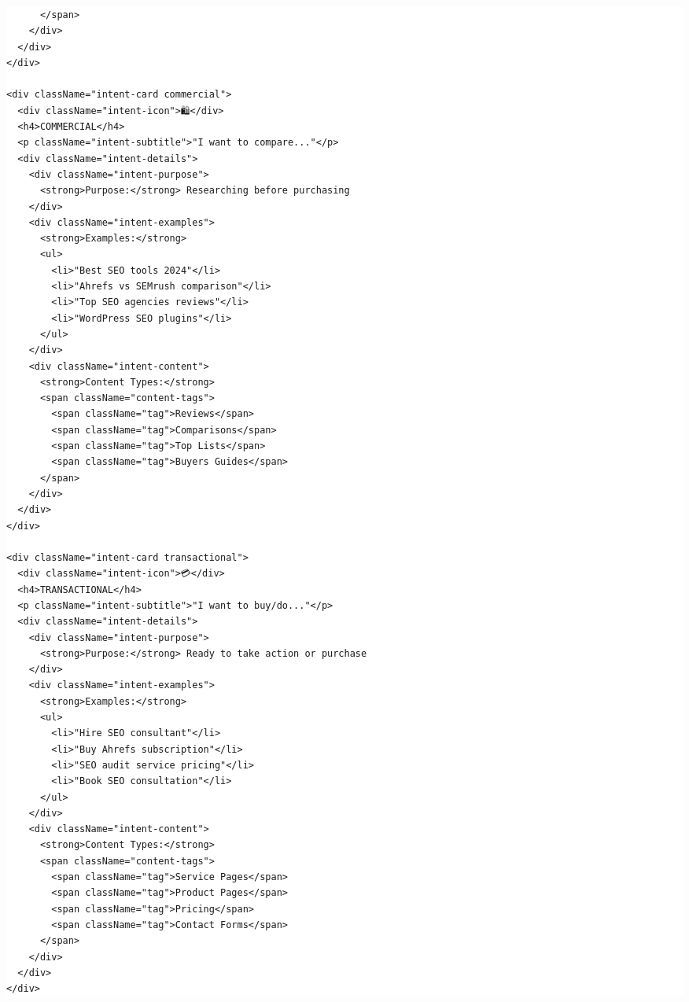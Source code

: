           </span>
        </div>
      </div>
    </div>
    
    <div className="intent-card commercial">
      <div className="intent-icon">🛍️</div>
      <h4>COMMERCIAL</h4>
      <p className="intent-subtitle">"I want to compare..."</p>
      <div className="intent-details">
        <div className="intent-purpose">
          <strong>Purpose:</strong> Researching before purchasing
        </div>
        <div className="intent-examples">
          <strong>Examples:</strong>
          <ul>
            <li>"Best SEO tools 2024"</li>
            <li>"Ahrefs vs SEMrush comparison"</li>
            <li>"Top SEO agencies reviews"</li>
            <li>"WordPress SEO plugins"</li>
          </ul>
        </div>
        <div className="intent-content">
          <strong>Content Types:</strong>
          <span className="content-tags">
            <span className="tag">Reviews</span>
            <span className="tag">Comparisons</span>
            <span className="tag">Top Lists</span>
            <span className="tag">Buyers Guides</span>
          </span>
        </div>
      </div>
    </div>
    
    <div className="intent-card transactional">
      <div className="intent-icon">💳</div>
      <h4>TRANSACTIONAL</h4>
      <p className="intent-subtitle">"I want to buy/do..."</p>
      <div className="intent-details">
        <div className="intent-purpose">
          <strong>Purpose:</strong> Ready to take action or purchase
        </div>
        <div className="intent-examples">
          <strong>Examples:</strong>
          <ul>
            <li>"Hire SEO consultant"</li>
            <li>"Buy Ahrefs subscription"</li>
            <li>"SEO audit service pricing"</li>
            <li>"Book SEO consultation"</li>
          </ul>
        </div>
        <div className="intent-content">
          <strong>Content Types:</strong>
          <span className="content-tags">
            <span className="tag">Service Pages</span>
            <span className="tag">Product Pages</span>
            <span className="tag">Pricing</span>
            <span className="tag">Contact Forms</span>
          </span>
        </div>
      </div>
    </div>
  </div>
</div>
